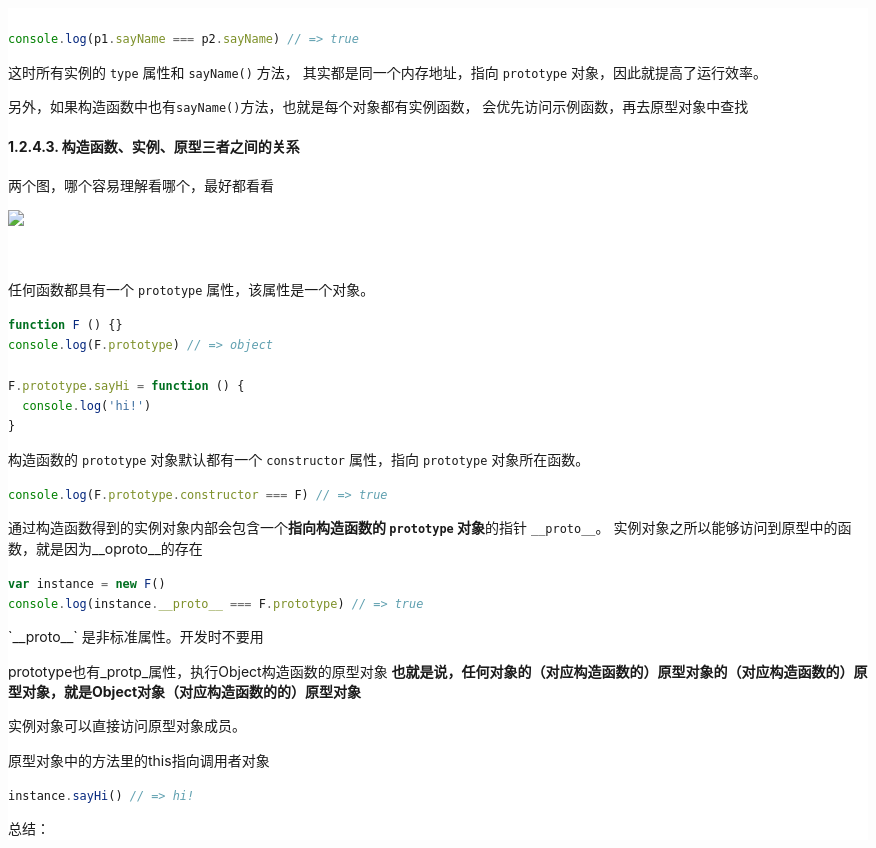 ```javascript

console.log(p1.sayName === p2.sayName) // => true
```

这时所有实例的 `type` 属性和 `sayName()` 方法，
其实都是同一个内存地址，指向 `prototype` 对象，因此就提高了运行效率。

另外，如果构造函数中也有`sayName()`方法，也就是每个对象都有实例函数，
会优先访问示例函数，再去原型对象中查找

#### 1.2.4.3. 构造函数、实例、原型三者之间的关系
 
两个图，哪个容易理解看哪个，最好都看看

![](./media/170418.jpg)

<img src="./media/构造函数-实例-原型之间的关系.png" alt="">

任何函数都具有一个 `prototype` 属性，该属性是一个对象。

```javascript
function F () {}
console.log(F.prototype) // => object

F.prototype.sayHi = function () {
  console.log('hi!')
}
```

构造函数的 `prototype` 对象默认都有一个 `constructor` 属性，指向 `prototype` 对象所在函数。

```javascript
console.log(F.prototype.constructor === F) // => true
```

通过构造函数得到的实例对象内部会包含一个**指向构造函数的 `prototype` 对象**的指针 `__proto__`。
实例对象之所以能够访问到原型中的函数，就是因为__oproto__的存在

```javascript
var instance = new F()
console.log(instance.__proto__ === F.prototype) // => true
```

<p class="tip">
  `__proto__` 是非标准属性。开发时不要用
</p>

prototype也有_protp_属性，执行Object构造函数的原型对象
**也就是说，任何对象的（对应构造函数的）原型对象的（对应构造函数的）原型对象，就是Object对象（对应构造函数的的）原型对象**

实例对象可以直接访问原型对象成员。

原型对象中的方法里的this指向调用者对象

```javascript
instance.sayHi() // => hi!
```

总结：

